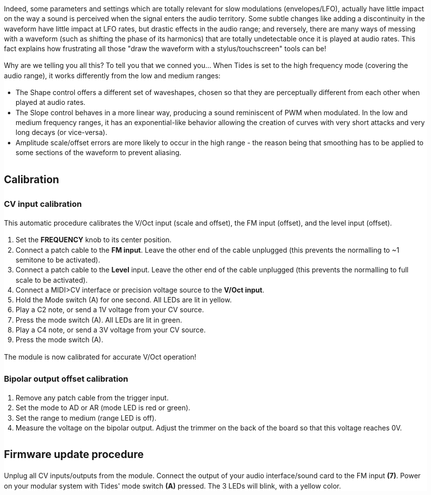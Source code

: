 Indeed, some parameters and settings which are totally relevant for slow modulations (envelopes/LFO), actually have little impact on the way a sound is perceived when the signal enters the audio territory. Some subtle changes like adding a discontinuity in the waveform have little impact at LFO rates, but drastic effects in the audio range; and reversely, there are many ways of messing with a waveform (such as shifting the phase of its harmonics) that are totally undetectable once it is played at audio rates. This fact explains how frustrating all those "draw the waveform with a stylus/touchscreen" tools can be!

Why are we telling you all this? To tell you that we conned you... When Tides is set to the high frequency mode (covering the audio range), it works differently from the low and medium ranges:

-   The Shape control offers a different set of waveshapes, chosen so that they are perceptually different from each other when played at audio rates.
-   The Slope control behaves in a more linear way, producing a sound reminiscent of PWM when modulated. In the low and medium frequency ranges, it has an exponential-like behavior allowing the creation of curves with very short attacks and very long decays (or vice-versa).
-   Amplitude scale/offset errors are more likely to occur in the high range - the reason being that smoothing has to be applied to some sections of the waveform to prevent aliasing.

## Calibration

### CV input calibration

This automatic procedure calibrates the V/Oct input (scale and offset), the FM input (offset), and the level input (offset).

1.  Set the **FREQUENCY** knob to its center position.
2.  Connect a patch cable to the **FM input**. Leave the other end of the cable unplugged (this prevents the normalling to \~1 semitone to be activated).
3.  Connect a patch cable to the **Level** input. Leave the other end of the cable unplugged (this prevents the normalling to full scale to be activated).
4.  Connect a MIDI&gt;CV interface or precision voltage source to the **V/Oct input**.
5.  Hold the Mode switch (A) for one second. All LEDs are lit in yellow.
6.  Play a C2 note, or send a 1V voltage from your CV source.
7.  Press the mode switch (A). All LEDs are lit in green.
8.  Play a C4 note, or send a 3V voltage from your CV source.
9.  Press the mode switch (A).

The module is now calibrated for accurate V/Oct operation!

### Bipolar output offset calibration

1.  Remove any patch cable from the trigger input.
2.  Set the mode to AD or AR (mode LED is red or green).
3.  Set the range to medium (range LED is off).
4.  Measure the voltage on the bipolar output. Adjust the trimmer on the back of the board so that this voltage reaches 0V.

## <a name="firmware"></a> Firmware update procedure

Unplug all CV inputs/outputs from the module. Connect the output of your audio interface/sound card to the FM input **(7)**. Power on your modular system with Tides' mode switch **(A)** pressed. The 3 LEDs will blink, with a yellow color.
